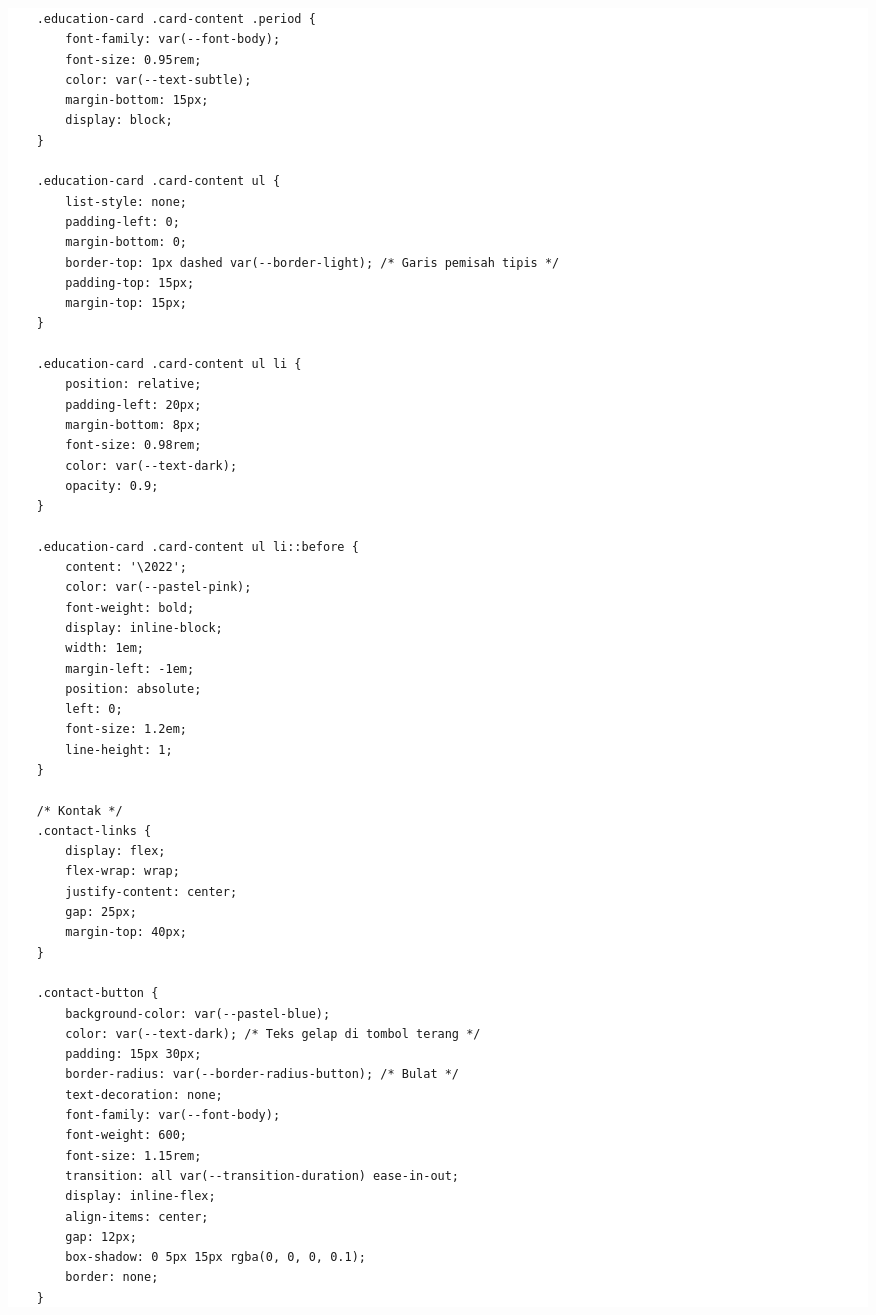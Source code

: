        .education-card .card-content .period {
            font-family: var(--font-body);
            font-size: 0.95rem;
            color: var(--text-subtle);
            margin-bottom: 15px;
            display: block;
        }

        .education-card .card-content ul {
            list-style: none;
            padding-left: 0;
            margin-bottom: 0;
            border-top: 1px dashed var(--border-light); /* Garis pemisah tipis */
            padding-top: 15px;
            margin-top: 15px;
        }

        .education-card .card-content ul li {
            position: relative;
            padding-left: 20px;
            margin-bottom: 8px;
            font-size: 0.98rem;
            color: var(--text-dark);
            opacity: 0.9;
        }

        .education-card .card-content ul li::before {
            content: '\2022';
            color: var(--pastel-pink);
            font-weight: bold;
            display: inline-block;
            width: 1em;
            margin-left: -1em;
            position: absolute;
            left: 0;
            font-size: 1.2em;
            line-height: 1;
        }

        /* Kontak */
        .contact-links {
            display: flex;
            flex-wrap: wrap;
            justify-content: center;
            gap: 25px;
            margin-top: 40px;
        }

        .contact-button {
            background-color: var(--pastel-blue);
            color: var(--text-dark); /* Teks gelap di tombol terang */
            padding: 15px 30px;
            border-radius: var(--border-radius-button); /* Bulat */
            text-decoration: none;
            font-family: var(--font-body);
            font-weight: 600;
            font-size: 1.15rem;
            transition: all var(--transition-duration) ease-in-out;
            display: inline-flex;
            align-items: center;
            gap: 12px;
            box-shadow: 0 5px 15px rgba(0, 0, 0, 0.1);
            border: none;
        }
